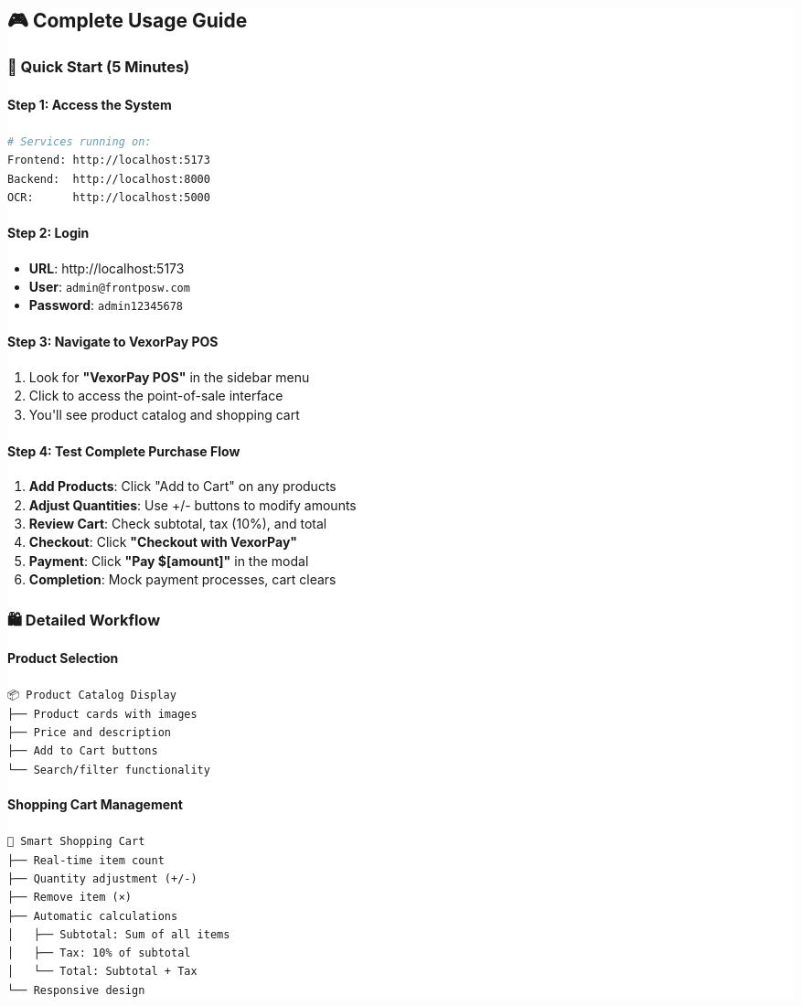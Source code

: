 ## 🎮 **Complete Usage Guide**

### **🚀 Quick Start (5 Minutes)**

#### **Step 1: Access the System**
```bash
# Services running on:
Frontend: http://localhost:5173
Backend:  http://localhost:8000
OCR:      http://localhost:5000
```

#### **Step 2: Login**
- **URL**: http://localhost:5173
- **User**: `admin@frontposw.com`
- **Password**: `admin12345678`

#### **Step 3: Navigate to VexorPay POS**
1. Look for **"VexorPay POS"** in the sidebar menu
2. Click to access the point-of-sale interface
3. You'll see product catalog and shopping cart

#### **Step 4: Test Complete Purchase Flow**
1. **Add Products**: Click "Add to Cart" on any products
2. **Adjust Quantities**: Use +/- buttons to modify amounts
3. **Review Cart**: Check subtotal, tax (10%), and total
4. **Checkout**: Click **"Checkout with VexorPay"**
5. **Payment**: Click **"Pay $[amount]"** in the modal
6. **Completion**: Mock payment processes, cart clears

### **🛍️ Detailed Workflow**

#### **Product Selection**
```
📦 Product Catalog Display
├── Product cards with images
├── Price and description
├── Add to Cart buttons
└── Search/filter functionality
```

#### **Shopping Cart Management**
```
🛒 Smart Shopping Cart
├── Real-time item count
├── Quantity adjustment (+/-)
├── Remove item (×)
├── Automatic calculations
│   ├── Subtotal: Sum of all items
│   ├── Tax: 10% of subtotal
│   └── Total: Subtotal + Tax
└── Responsive design
```
